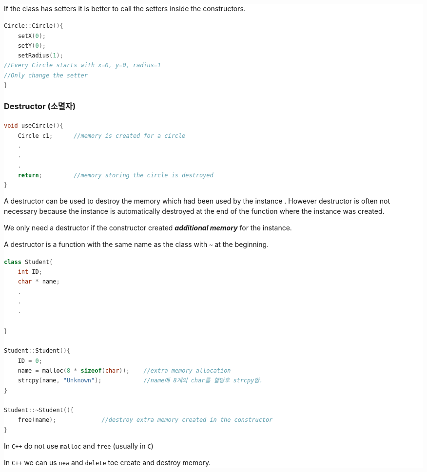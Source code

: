 If the class has setters it is better to call the setters inside the constructors.

```c++
Circle::Circle(){
	setX(0);
	setY(0);
	setRadius(1);
//Every Circle starts with x=0, y=0, radius=1
//Only change the setter
}
```

### Destructor (소멸자)

```c++
void useCircle(){
    Circle c1;		//memory is created for a circle
    .
    .
    .
    return;			//memory storing the circle is destroyed
}
```

A destructor can be used to destroy the memory which had been used by the instance . However destructor is often not necessary because the instance is automatically destroyed at the end of the function where the instance was created.

We only need a destructor if the constructor created ***additional memory*** for the instance.

A destructor is a function with the same name as the class with `~` at the beginning.

```c++
class Student{
	int ID;
	char * name;
    .
    .
    .

}

Student::Student(){
    ID = 0;
    name = malloc(8 * sizeof(char));	//extra memory allocation
    strcpy(name, "Unknown");			//name에 8개의 char를 할당후 strcpy함.
}

Student::~Student(){
    free(name);				//destroy extra memory created in the constructor
}
```

In `C++` do not use `malloc` and `free` (usually in `C`)

In `C++` we can us `new` and `delete` toe create and destroy memory.

